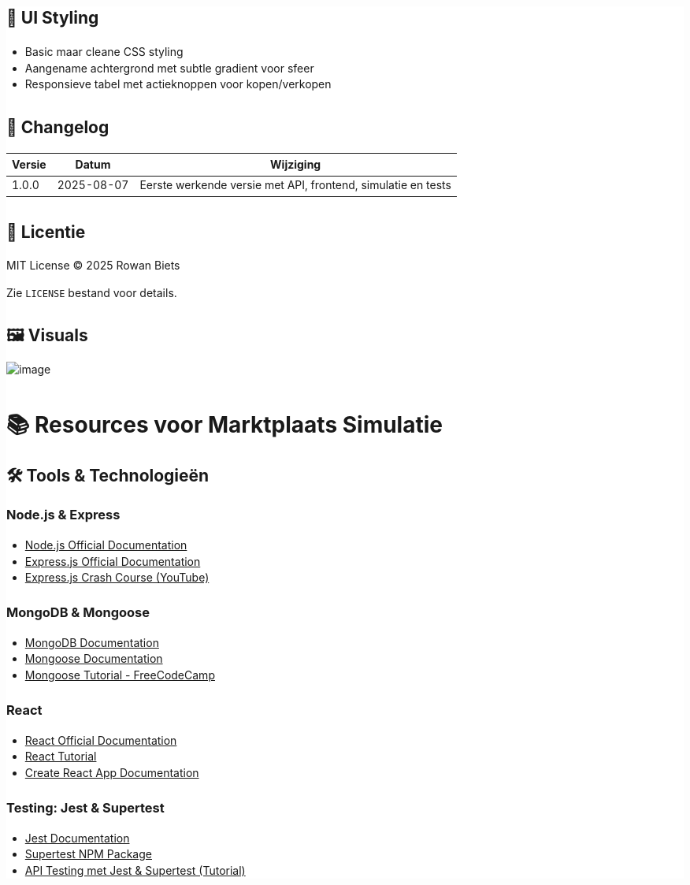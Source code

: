 ## 🎨 UI Styling

- Basic maar cleane CSS styling
- Aangename achtergrond met subtle gradient voor sfeer
- Responsieve tabel met actieknoppen voor kopen/verkopen

## 📖 Changelog

| Versie | Datum       | Wijziging                                               |
|--------|-------------|----------------------------------------------------------|
| 1.0.0  | 2025-08-07  | Eerste werkende versie met API, frontend, simulatie en tests |

## 📜 Licentie

MIT License © 2025 Rowan Biets

Zie `LICENSE` bestand voor details.


## 🖼️ Visuals

<img width="1024" height="1536" alt="image" src="https://github.com/user-attachments/assets/0e1395f2-e8cd-47f8-b683-4985c56232d5" />


# 📚 Resources voor Marktplaats Simulatie

## 🛠️ Tools & Technologieën

### Node.js & Express
- [Node.js Official Documentation](https://nodejs.org/en/docs/)  
- [Express.js Official Documentation](https://expressjs.com/en/starter/installing.html)  
- [Express.js Crash Course (YouTube)](https://www.youtube.com/watch?v=L72fhGm1tfE)  

### MongoDB & Mongoose
- [MongoDB Documentation](https://docs.mongodb.com/)  
- [Mongoose Documentation](https://mongoosejs.com/docs/guide.html)  
- [Mongoose Tutorial - FreeCodeCamp](https://www.freecodecamp.org/news/introduction-to-mongoose-for-mongodb-d2a7aa593c57/)  

### React
- [React Official Documentation](https://reactjs.org/docs/getting-started.html)  
- [React Tutorial](https://reactjs.org/tutorial/tutorial.html)  
- [Create React App Documentation](https://create-react-app.dev/docs/getting-started/)  

### Testing: Jest & Supertest
- [Jest Documentation](https://jestjs.io/docs/getting-started)  
- [Supertest NPM Package](https://www.npmjs.com/package/supertest)  
- [API Testing met Jest & Supertest (Tutorial)](https://dev.to/nedsoft/testing-nodejs-express-api-with-jest-and-supertest-5c1o)  
